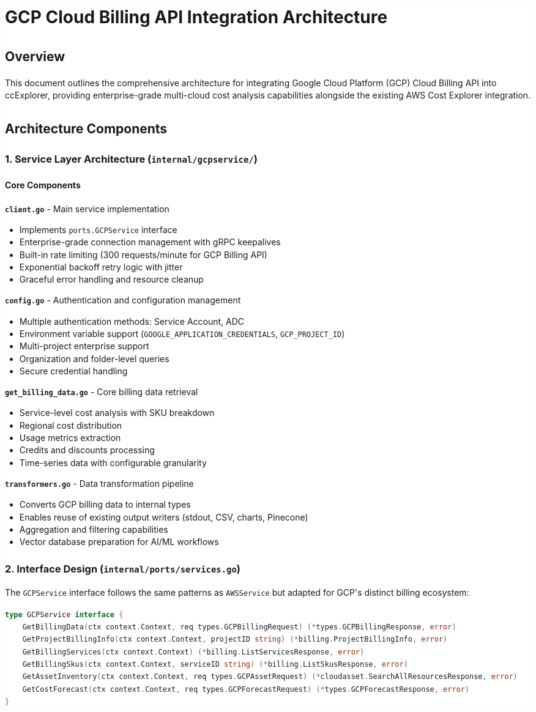 # GCP Cloud Billing API Integration Architecture

## Overview

This document outlines the comprehensive architecture for integrating Google Cloud Platform (GCP) Cloud Billing API into ccExplorer, providing enterprise-grade multi-cloud cost analysis capabilities alongside the existing AWS Cost Explorer integration.

## Architecture Components

### 1. Service Layer Architecture (`internal/gcpservice/`)

#### Core Components

**`client.go`** - Main service implementation
- Implements `ports.GCPService` interface
- Enterprise-grade connection management with gRPC keepalives
- Built-in rate limiting (300 requests/minute for GCP Billing API)
- Exponential backoff retry logic with jitter
- Graceful error handling and resource cleanup

**`config.go`** - Authentication and configuration management
- Multiple authentication methods: Service Account, ADC
- Environment variable support (`GOOGLE_APPLICATION_CREDENTIALS`, `GCP_PROJECT_ID`)
- Multi-project enterprise support
- Organization and folder-level queries
- Secure credential handling

**`get_billing_data.go`** - Core billing data retrieval
- Service-level cost analysis with SKU breakdown
- Regional cost distribution
- Usage metrics extraction
- Credits and discounts processing
- Time-series data with configurable granularity

**`transformers.go`** - Data transformation pipeline
- Converts GCP billing data to internal types
- Enables reuse of existing output writers (stdout, CSV, charts, Pinecone)
- Aggregation and filtering capabilities
- Vector database preparation for AI/ML workflows

### 2. Interface Design (`internal/ports/services.go`)

The `GCPService` interface follows the same patterns as `AWSService` but adapted for GCP's distinct billing ecosystem:

```go
type GCPService interface {
    GetBillingData(ctx context.Context, req types.GCPBillingRequest) (*types.GCPBillingResponse, error)
    GetProjectBillingInfo(ctx context.Context, projectID string) (*billing.ProjectBillingInfo, error)
    GetBillingServices(ctx context.Context) (*billing.ListServicesResponse, error)
    GetBillingSkus(ctx context.Context, serviceID string) (*billing.ListSkusResponse, error)
    GetAssetInventory(ctx context.Context, req types.GCPAssetRequest) (*cloudasset.SearchAllResourcesResponse, error)
    GetCostForecast(ctx context.Context, req types.GCPForecastRequest) (*types.GCPForecastResponse, error)
}
```
